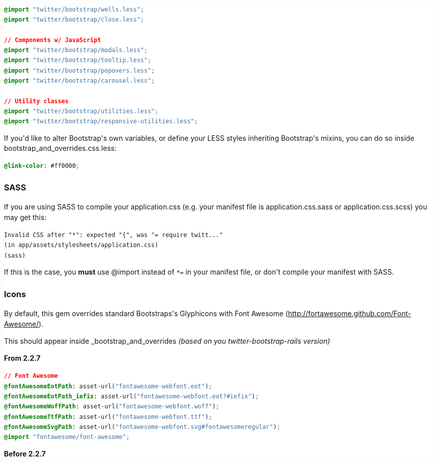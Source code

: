 ```css
@import "twitter/bootstrap/wells.less";
@import "twitter/bootstrap/close.less";

// Components w/ JavaScript
@import "twitter/bootstrap/modals.less";
@import "twitter/bootstrap/tooltip.less";
@import "twitter/bootstrap/popovers.less";
@import "twitter/bootstrap/carousel.less";

// Utility classes
@import "twitter/bootstrap/utilities.less";
@import "twitter/bootstrap/responsive-utilities.less";
```

If you'd like to alter Bootstrap's own variables, or define your LESS
styles inheriting Bootstrap's mixins, you can do so inside bootstrap_and_overrides.css.less:


```css
@link-color: #ff0000;
```

### SASS

If you are using SASS to compile your application.css (e.g. your manifest file is application.css.sass or application.css.scss) you may get this:

```
Invalid CSS after "*": expected "{", was "= require twitt..."
(in app/assets/stylesheets/application.css)
(sass)
```

If this is the case, you **must** use @import instead of `*=` in your manifest file, or don't compile your manifest with SASS.

### Icons

By default, this gem overrides standard Bootstraps's Glyphicons with Font Awesome (http://fortawesome.github.com/Font-Awesome/).

This should appear inside _bootstrap_and_overrides *(based on you twitter-bootstrap-rails version)*

**From 2.2.7**

```css
// Font Awesome
@fontAwesomeEotPath: asset-url("fontawesome-webfont.eot");
@fontAwesomeEotPath_iefix: asset-url("fontawesome-webfont.eot?#iefix");
@fontAwesomeWoffPath: asset-url("fontawesome-webfont.woff");
@fontAwesomeTtfPath: asset-url("fontawesome-webfont.ttf");
@fontAwesomeSvgPath: asset-url("fontawesome-webfont.svg#fontawesomeregular");
@import "fontawesome/font-awesome";
```

**Before 2.2.7**
